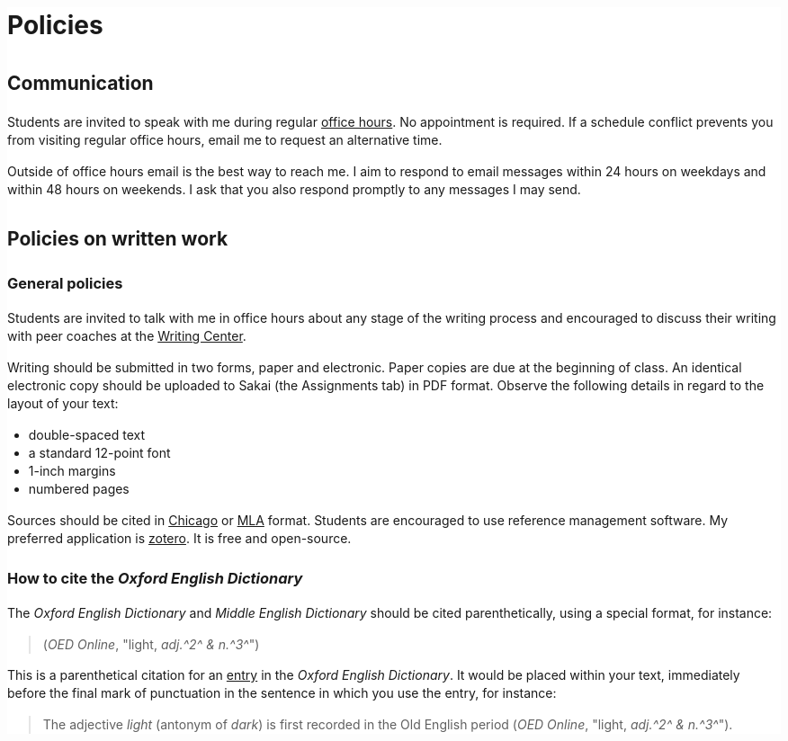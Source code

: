 # Policies

## Communication

Students are invited to speak with me during regular [office hours](#how-to-contact-me).
No appointment is required.
If a schedule conflict prevents you from visiting regular office hours, email me to request an alternative time.

Outside of office hours email is the best way to reach me.
I aim to respond to email messages within 24 hours on weekdays and within 48 hours on weekends.
I ask that you also respond promptly to any messages I may send.

## Policies on written work

### General policies

Students are invited to talk with me in office hours about any stage of the writing process and encouraged to discuss their writing with peer coaches at the [Writing Center](http://www.luc.edu/writing).

Writing should be submitted in two forms, paper and electronic.
Paper copies are due at the beginning of class.
An identical electronic copy should be uploaded to Sakai (the Assignments tab) in PDF format.
Observe the following details in regard to the layout of your text:

-   double-spaced text
-   a standard 12-point font
-   1-inch margins
-   numbered pages

Sources should be cited in [Chicago](https://www-chicagomanualofstyle-org.eu1.proxy.openathens.net/tools_citationguide/citation-guide-1.html)
or [MLA](https://owl.purdue.edu/owl/research_and_citation/mla_style/mla_style_introduction.html)
format.
Students are encouraged to use reference management software.
My preferred application is [zotero](https://www.zotero.org/).
It is free and open-source.

### How to cite the *Oxford English Dictionary*

The *Oxford English Dictionary* and *Middle English Dictionary* should be cited parenthetically, using a special format, for instance:

> (*OED Online*, "light, *adj.^2^ & n.^3^*")

This is a parenthetical citation for an [entry](https://www.oed.com/information/understanding-entries/oed-terminology/#entry) in the *Oxford English Dictionary*.
It would be placed within your text, immediately before the final mark of punctuation in the sentence in which you use the entry, for instance:

> The adjective *light* (antonym of *dark*) is first recorded in the Old English period (*OED Online*, "light, *adj.^2^ & n.^3^*").
